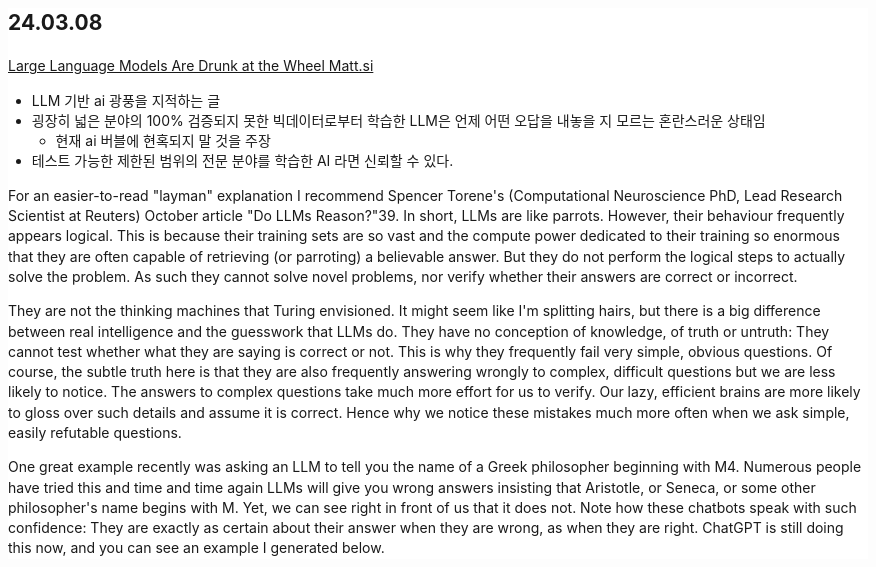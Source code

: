 ## 24.03.08

[Large Language Models Are Drunk at the Wheel  Matt.si](https://matt.si/2024-02/llms-overpromised/)

- LLM 기반 ai 광풍을 지적하는 글
- 굉장히 넓은 분야의 100% 검증되지 못한 빅데이터로부터 학습한 LLM은 언제 어떤 오답을 내놓을 지 모르는 혼란스러운 상태임
  - 현재 ai 버블에 현혹되지 말 것을 주장
- 테스트 가능한 제한된 범위의 전문 분야를 학습한 AI 라면 신뢰할 수 있다.

For an easier-to-read "layman" explanation I recommend Spencer Torene's (Computational Neuroscience PhD, Lead Research Scientist at Reuters) October article "Do LLMs Reason?"39. In short, LLMs are like parrots. However, their behaviour frequently appears logical. This is because their training sets are so vast and the compute power dedicated to their training so enormous that they are often capable of retrieving (or parroting) a believable answer. But they do not perform the logical steps to actually solve the problem. As such they cannot solve novel problems, nor verify whether their answers are correct or incorrect.

They are not the thinking machines that Turing envisioned. It might seem like I'm splitting hairs, but there is a big difference between real intelligence and the guesswork that LLMs do. They have no conception of knowledge, of truth or untruth: They cannot test whether what they are saying is correct or not. This is why they frequently fail very simple, obvious questions. Of course, the subtle truth here is that they are also frequently answering wrongly to complex, difficult questions but we are less likely to notice. The answers to complex questions take much more effort for us to verify. Our lazy, efficient brains are more likely to gloss over such details and assume it is correct. Hence why we notice these mistakes much more often when we ask simple, easily refutable questions.

One great example recently was asking an LLM to tell you the name of a Greek philosopher beginning with M4. Numerous people have tried this and time and time again LLMs will give you wrong answers insisting that Aristotle, or Seneca, or some other philosopher's name begins with M. Yet, we can see right in front of us that it does not. Note how these chatbots speak with such confidence: They are exactly as certain about their answer when they are wrong, as when they are right. ChatGPT is still doing this now, and you can see an example I generated below.
